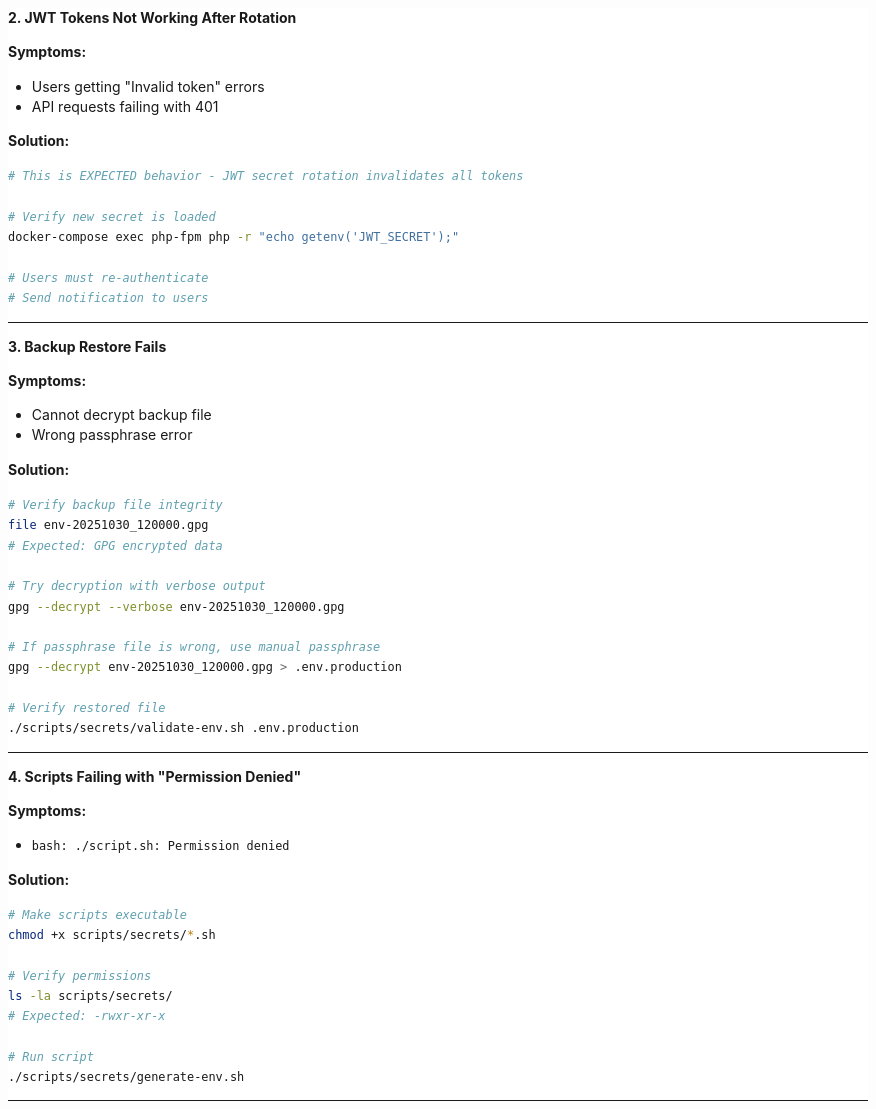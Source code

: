 
**2. JWT Tokens Not Working After Rotation**

**Symptoms:**
- Users getting "Invalid token" errors
- API requests failing with 401

**Solution:**
```bash
# This is EXPECTED behavior - JWT secret rotation invalidates all tokens

# Verify new secret is loaded
docker-compose exec php-fpm php -r "echo getenv('JWT_SECRET');"

# Users must re-authenticate
# Send notification to users
```

---

**3. Backup Restore Fails**

**Symptoms:**
- Cannot decrypt backup file
- Wrong passphrase error

**Solution:**
```bash
# Verify backup file integrity
file env-20251030_120000.gpg
# Expected: GPG encrypted data

# Try decryption with verbose output
gpg --decrypt --verbose env-20251030_120000.gpg

# If passphrase file is wrong, use manual passphrase
gpg --decrypt env-20251030_120000.gpg > .env.production

# Verify restored file
./scripts/secrets/validate-env.sh .env.production
```

---

**4. Scripts Failing with "Permission Denied"**

**Symptoms:**
- `bash: ./script.sh: Permission denied`

**Solution:**
```bash
# Make scripts executable
chmod +x scripts/secrets/*.sh

# Verify permissions
ls -la scripts/secrets/
# Expected: -rwxr-xr-x

# Run script
./scripts/secrets/generate-env.sh
```

---